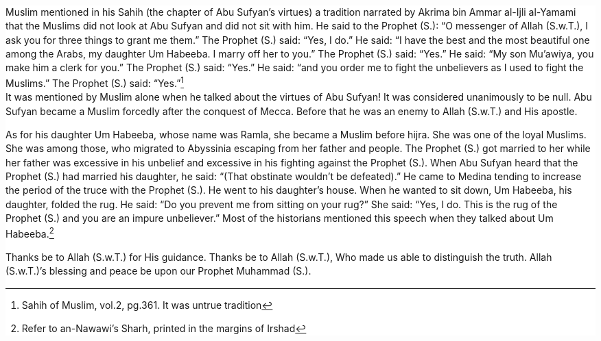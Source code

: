 Muslim mentioned in his Sahih (the chapter of Abu Sufyan’s virtues) a
tradition narrated by Akrima bin Ammar al-Ijli al-Yamami that the
Muslims did not look at Abu Sufyan and did not sit with him. He said to
the Prophet (S.): “O messenger of Allah (S.w.T.), I ask you for three
things to grant me them.” The Prophet (S.) said: “Yes, I do.” He said:
“I have the best and the most beautiful one among the Arabs, my daughter
Um Habeeba. I marry off her to you.” The Prophet (S.) said: “Yes.” He
said: “My son Mu’awiya, you make him a clerk for you.” The Prophet (S.)
said: “Yes.” He said: “and you order me to fight the unbelievers as I
used to fight the Muslims.” The Prophet (S.) said: “Yes.”[^18]  
 It was mentioned by Muslim alone when he talked about the virtues of
Abu Sufyan! It was considered unanimously to be null. Abu Sufyan became
a Muslim forcedly after the conquest of Mecca. Before that he was an
enemy to Allah (S.w.T.) and His apostle.

As for his daughter Um Habeeba, whose name was Ramla, she became a
Muslim before hijra. She was one of the loyal Muslims. She was among
those, who migrated to Abyssinia escaping from her father and people.
The Prophet (S.) got married to her while her father was excessive in
his unbelief and excessive in his fighting against the Prophet (S.).
When Abu Sufyan heard that the Prophet (S.) had married his daughter, he
said: “(That obstinate wouldn’t be defeated).” He came to Medina tending
to increase the period of the truce with the Prophet (S.). He went to
his daughter’s house. When he wanted to sit down, Um Habeeba, his
daughter, folded the rug. He said: “Do you prevent me from sitting on
your rug?” She said: “Yes, I do. This is the rug of the Prophet (S.) and
you are an impure unbeliever.” Most of the historians mentioned this
speech when they talked about Um Habeeba.[^19]

Thanks be to Allah (S.w.T.) for His guidance. Thanks be to Allah
(S.w.T.), Who made us able to distinguish the truth. Allah (S.w.T.)’s
blessing and peace be upon our Prophet Muhammad (S.).

[^1]: Musnad: a tradition that was narrated by true well-known series of
narrators. Mursal: a tradition that was narrated by unknown narrators or
without mentioning the narrators.

[^2]: It was mentioned by Muslim in his Sahih, vol.1, chapter of
“Faith”, pg.31.

[^3]: It was mentioned by al-Bukhari in his Sahih, vol.2 chapter on
Wasaaya, pg.86; by Muslim in his Sahih and Ahmed in his Musnad. We
mentioned it in the previous chapter and commented on it.

[^4]: Refer to al-Bukhari’s Sahih, vol,2 section on asking the lord to
defeat infidels, pg.105.

[^5]: Muslim’s Sahih, vol.2, pg.467.

[^6]: Al-Bukhari’s Sahih, vol.2 chapter of Jihad, pg.117.

[^7]: Fajrul Islam (the dawn of Islam), pg.262.

[^8]: Refer to Al-Bukhari’s Sahih, vol.1 section on waking up in state
of Junub while fasting , pg.225.

[^9]: Refer to his Mustadrak, vol.4, pg.48.

[^10]: Refer to al-Bukhari’s Sahih, vol.3 section on battle of Khaibar,
pg.37.

[^11]: Refer to pg.154, vol.8 of Irshad as-Sari and Tuhfatul Bari, which
were printed together as one book. So said As-Sindi in his comment on
the tradition in the margin of al-Bukhari’s Sahih.

[^12]: Al-Bukhari’s Sahih, vol.3 section on battle of Khaibar, pg.34 and
vol.2 section on Jihad, pg.120.

[^13]: in his book Irshad as-Sari, vol.6, pg.322.

[^14]: It was mentioned by al-Waqidi, ibn Iss-haq, ibn Hajar in his
Issaba and others. This Qazman fought courageously in the battle of Uhud
against the polytheists until it was said to the prophet: “No one of us
did as what he did.” The prophet said: “Nevertheless, he will be in
Hell.” He was wounded seriously. He erected his sword on the ground,
pressed his chest against it and killed himself. Refer to al-Bukhari’s
Sahih, vol.2, section on Jihad, pg.101.


[^15]: Al-Bukhari’s Sahih, vol.2, pg.60.
[^16]: His book Irshad as-Sari, vol.2, pg.220.
[^17]: A Jew later became a Muslim.
[^18]: Sahih of Muslim, vol.2, pg.361. It was untrue tradition
[^19]: Refer to an-Nawawi’s Sharh, printed in the margins of Irshad